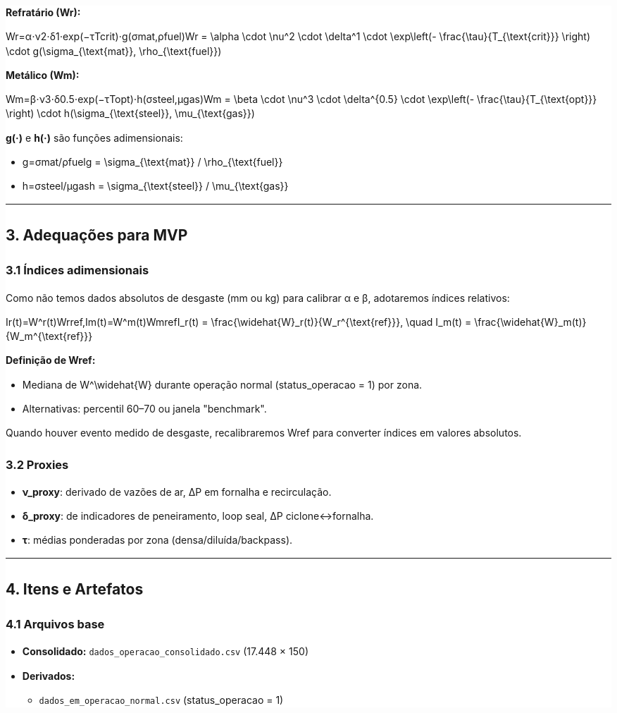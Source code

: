 **Refratário (Wr):**

Wr=α⋅ν2⋅δ1⋅exp⁡(−τTcrit)⋅g(σmat,ρfuel)Wr = \alpha \cdot \nu^2 \cdot \delta^1 \cdot \exp\left(- \frac{\tau}{T_{\text{crit}}} \right) \cdot g(\sigma_{\text{mat}}, \rho_{\text{fuel}})

**Metálico (Wm):**

Wm=β⋅ν3⋅δ0.5⋅exp⁡(−τTopt)⋅h(σsteel,μgas)Wm = \beta \cdot \nu^3 \cdot \delta^{0.5} \cdot \exp\left(- \frac{\tau}{T_{\text{opt}}} \right) \cdot h(\sigma_{\text{steel}}, \mu_{\text{gas}})

**g(·)** e **h(·)** são funções adimensionais:

- g=σmat/ρfuelg = \sigma_{\text{mat}} / \rho_{\text{fuel}}
    
- h=σsteel/μgash = \sigma_{\text{steel}} / \mu_{\text{gas}}
    

---

## 3. Adequações para MVP

### 3.1 Índices adimensionais

Como não temos dados absolutos de desgaste (mm ou kg) para calibrar α e β, adotaremos índices relativos:

Ir(t)=W^r(t)Wrref,Im(t)=W^m(t)WmrefI_r(t) = \frac{\widehat{W}_r(t)}{W_r^{\text{ref}}}, \quad I_m(t) = \frac{\widehat{W}_m(t)}{W_m^{\text{ref}}}

**Definição de Wref:**

- Mediana de W^\widehat{W} durante operação normal (status_operacao = 1) por zona.
    
- Alternativas: percentil 60–70 ou janela "benchmark".
    

Quando houver evento medido de desgaste, recalibraremos Wref para converter índices em valores absolutos.

### 3.2 Proxies

- **ν_proxy**: derivado de vazões de ar, ΔP em fornalha e recirculação.
    
- **δ_proxy**: de indicadores de peneiramento, loop seal, ΔP ciclone↔fornalha.
    
- **τ**: médias ponderadas por zona (densa/diluída/backpass).
    

---

## 4. Itens e Artefatos

### 4.1 Arquivos base

- **Consolidado:** `dados_operacao_consolidado.csv` (17.448 × 150)
    
- **Derivados:**
    
    - `dados_em_operacao_normal.csv` (status_operacao = 1)
        